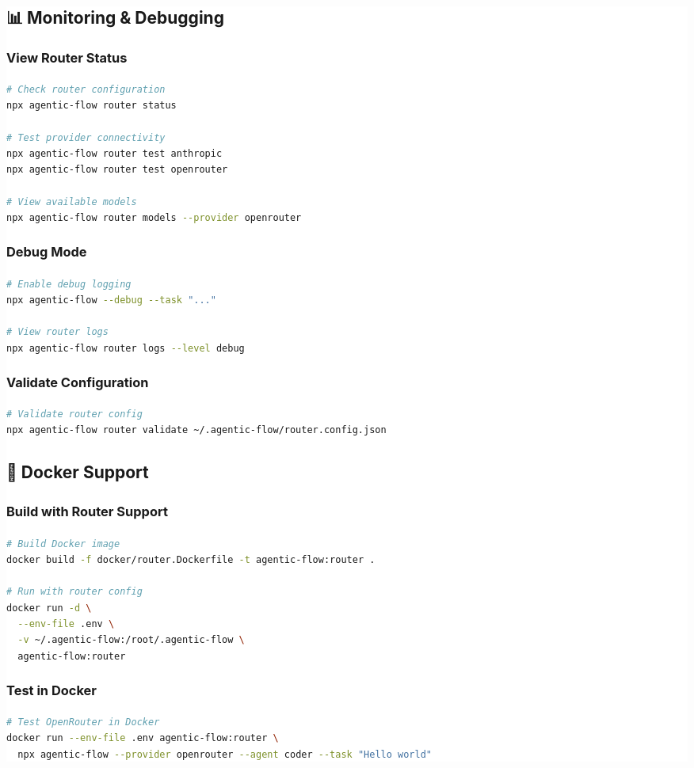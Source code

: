 ## 📊 Monitoring & Debugging

### View Router Status

```bash
# Check router configuration
npx agentic-flow router status

# Test provider connectivity
npx agentic-flow router test anthropic
npx agentic-flow router test openrouter

# View available models
npx agentic-flow router models --provider openrouter
```

### Debug Mode

```bash
# Enable debug logging
npx agentic-flow --debug --task "..."

# View router logs
npx agentic-flow router logs --level debug
```

### Validate Configuration

```bash
# Validate router config
npx agentic-flow router validate ~/.agentic-flow/router.config.json
```

## 🐳 Docker Support

### Build with Router Support

```bash
# Build Docker image
docker build -f docker/router.Dockerfile -t agentic-flow:router .

# Run with router config
docker run -d \
  --env-file .env \
  -v ~/.agentic-flow:/root/.agentic-flow \
  agentic-flow:router
```

### Test in Docker

```bash
# Test OpenRouter in Docker
docker run --env-file .env agentic-flow:router \
  npx agentic-flow --provider openrouter --agent coder --task "Hello world"
```

